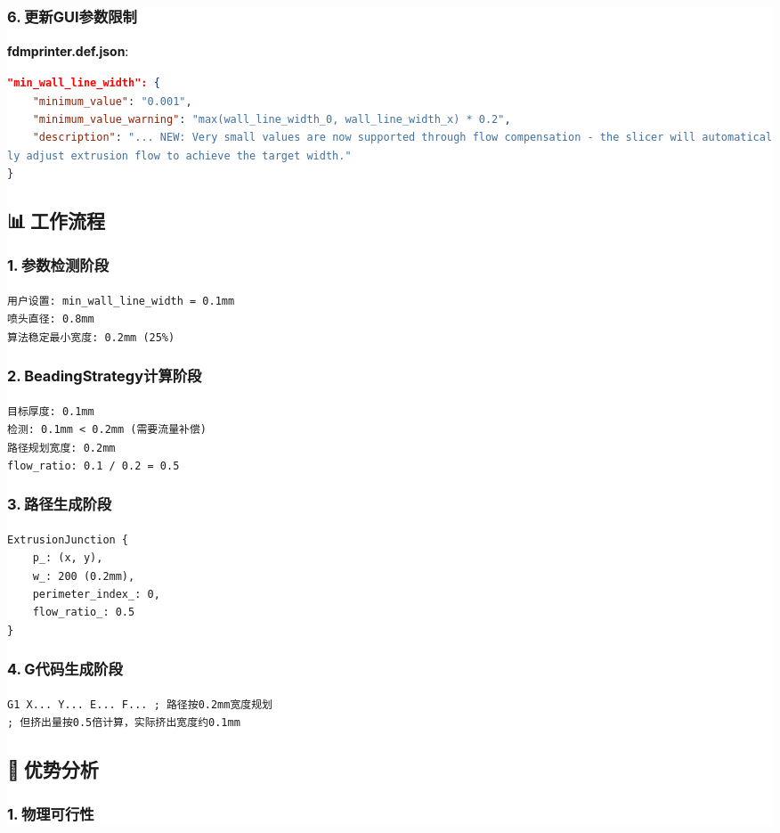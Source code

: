 ### 6. 更新GUI参数限制

**fdmprinter.def.json**:
```json
"min_wall_line_width": {
    "minimum_value": "0.001",
    "minimum_value_warning": "max(wall_line_width_0, wall_line_width_x) * 0.2",
    "description": "... NEW: Very small values are now supported through flow compensation - the slicer will automatically adjust extrusion flow to achieve the target width."
}
```

## 📊 工作流程

### 1. 参数检测阶段

```
用户设置: min_wall_line_width = 0.1mm
喷头直径: 0.8mm
算法稳定最小宽度: 0.2mm (25%)
```

### 2. BeadingStrategy计算阶段

```
目标厚度: 0.1mm
检测: 0.1mm < 0.2mm (需要流量补偿)
路径规划宽度: 0.2mm
flow_ratio: 0.1 / 0.2 = 0.5
```

### 3. 路径生成阶段

```
ExtrusionJunction {
    p_: (x, y),
    w_: 200 (0.2mm),
    perimeter_index_: 0,
    flow_ratio_: 0.5
}
```

### 4. G代码生成阶段

```
G1 X... Y... E... F... ; 路径按0.2mm宽度规划
; 但挤出量按0.5倍计算，实际挤出宽度约0.1mm
```

## 🎯 优势分析

### 1. 物理可行性
